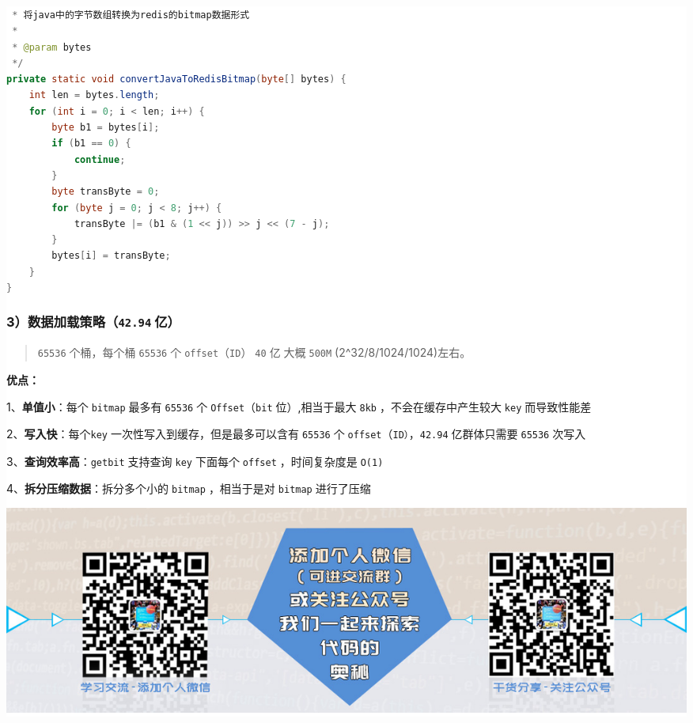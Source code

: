 ```java
 * 将java中的字节数组转换为redis的bitmap数据形式
 *
 * @param bytes
 */
private static void convertJavaToRedisBitmap(byte[] bytes) {
    int len = bytes.length;
    for (int i = 0; i < len; i++) {
        byte b1 = bytes[i];
        if (b1 == 0) {
            continue;
        }
        byte transByte = 0;
        for (byte j = 0; j < 8; j++) {
            transByte |= (b1 & (1 << j)) >> j << (7 - j);
        }
        bytes[i] = transByte;
    }
}
```



### 3）数据加载策略（`42.94` 亿）

>  `65536` 个桶，每个桶 `65536` 个 `offset`（`ID`） `40` 亿 大概 `500M` (2^32/8/1024/1024)左右。

**优点：**   

1、**单值小**：每个 `bitmap` 最多有 `65536` 个 `Offset`（`bit` 位）,相当于最大 `8kb` ，不会在缓存中产生较大 `key` 而导致性能差

2、**写入快**：每个`key` 一次性写入到缓存，但是最多可以含有 `65536` 个 `offset`（`ID）`，`42.94` 亿群体只需要 `65536` 次写入

3、**查询效率高**：`getbit` 支持查询 `key` 下面每个 `offset` ，时间复杂度是 `O(1)`

4、**拆分压缩数据**：拆分多个小的 `bitmap` ，相当于是对 `bitmap` 进行了压缩





























![ContactAuthor](https://raw.githubusercontent.com/HealerJean/HealerJean.github.io/master/assets/img/artical_bottom.jpg)
